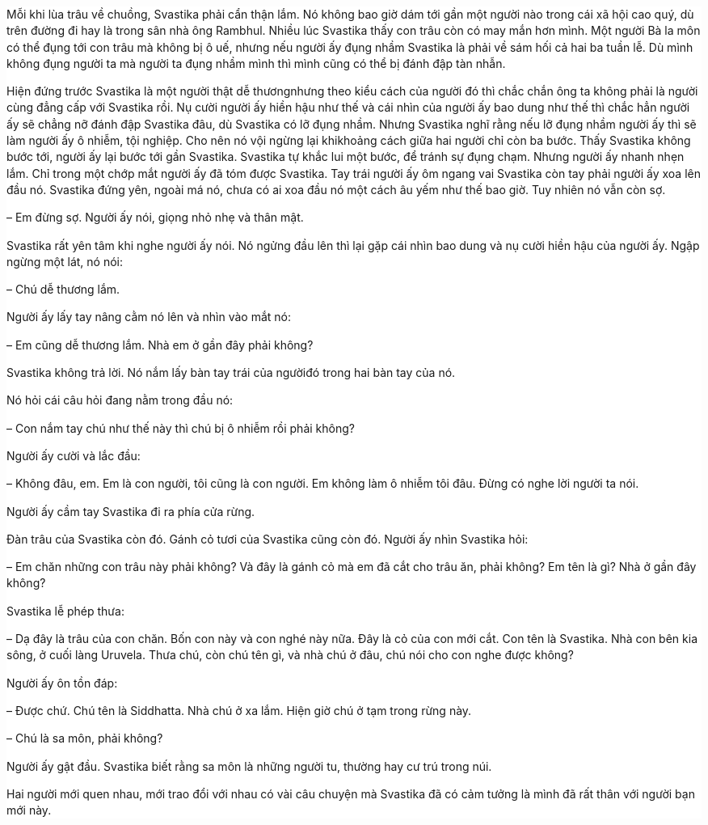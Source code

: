 Mỗi khi lùa trâu về chuồng, Svastika phải cẩn thận lắm. Nó không bao giờ dám tới gần một người nào trong cái xã hội cao quý, dù trên đường đi hay là trong sân nhà ông Rambhul. Nhiều lúc Svastika thấy con trâu còn có may mắn hơn mình. Một người Bà la môn có thể đụng tới con trâu mà không bị ô uế, nhưng nếu người ấy đụng nhầm Svastika là phải về sám hối cả hai ba tuần lễ. Dù mình không đụng người ta mà người ta đụng nhầm mình thì mình cũng có thể bị đánh đập tàn nhẫn.

Hiện đứng trước Svastika là một người thật dễ thươngnhưng theo kiểu cách của người đó thì chắc chắn ông ta không phải là người cùng đẳng cấp với Svastika rồi. Nụ cười người ấy hiền hậu như thế và cái nhìn của người ấy bao dung như thế thì chắc hẳn người ấy sẽ chẳng nỡ đánh đập Svastika đâu, dù Svastika có lỡ đụng nhầm. Nhưng Svastika nghĩ rằng nếu lỡ đụng nhầm người ấy thì sẽ làm người ấy ô nhiễm, tội nghiệp. Cho nên nó vội ngừng lại khikhoảng cách giữa hai người chỉ còn ba bước. Thấy Svastika không bước tới, người ấy lại bước tới gần Svastika. Svastika tự khắc lui một bước, để tránh sự đụng chạm. Nhưng người ấy nhanh nhẹn lắm. Chỉ trong một chớp mắt người ấy đã tóm được Svastika. Tay trái người ấy ôm ngang vai Svastika còn tay phải người ấy xoa lên đầu nó. Svastika đứng yên, ngoài má nó, chưa có ai xoa đầu nó một cách âu yếm như thế bao giờ. Tuy nhiên nó vẫn còn sợ.

– Em đừng sợ. Người ấy nói, giọng nhỏ nhẹ và thân mật.

Svastika rất yên tâm khi nghe người ấy nói. Nó ngửng đầu lên thì lại gặp cái nhìn bao dung và nụ cười hiền hậu của người ấy. Ngập ngừng một lát, nó nói:

– Chú dễ thương lắm.

Người ấy lấy tay nâng cằm nó lên và nhìn vào mắt nó:

– Em cũng dễ thương lắm. Nhà em ở gần đây phải không?

Svastika không trả lời. Nó nắm lấy bàn tay trái của ngườiđó trong hai bàn tay của nó.

Nó hỏi cái câu hỏi đang nằm trong đầu nó:

– Con nắm tay chú như thế này thì chú bị ô nhiễm rồi phải không?

Người ấy cười và lắc đầu:

– Không đâu, em. Em là con người, tôi cũng là con người. Em không làm ô nhiễm tôi đâu. Đừng có nghe lời người ta nói.

Người ấy cầm tay Svastika đi ra phía cửa rừng.

Đàn trâu của Svastika còn đó. Gánh cỏ tươi của Svastika cũng còn đó. Người ấy nhìn Svastika hỏi:

– Em chăn những con trâu này phải không? Và đây là gánh cỏ mà em đã cắt cho trâu ăn, phải không? Em tên là gì? Nhà ở gần đây không?

Svastika lễ phép thưa:

– Dạ đây là trâu của con chăn. Bốn con này và con nghé này nữa. Đây là cỏ của con mới cắt. Con tên là Svastika. Nhà con bên kia sông, ở cuối làng Uruvela. Thưa chú, còn chú tên gì, và nhà chú ở đâu, chú nói cho con nghe được không?

Người ấy ôn tồn đáp:

– Được chứ. Chú tên là Siddhatta. Nhà chú ở xa lắm. Hiện giờ chú ở tạm trong rừng này.

– Chú là sa môn, phải không?

Người ấy gật đầu. Svastika biết rằng sa môn là những người tu, thường hay cư trú trong núi.

Hai người mới quen nhau, mới trao đổi với nhau có vài câu chuyện mà Svastika đã có cảm tưởng là mình đã rất thân với người bạn mới này.
